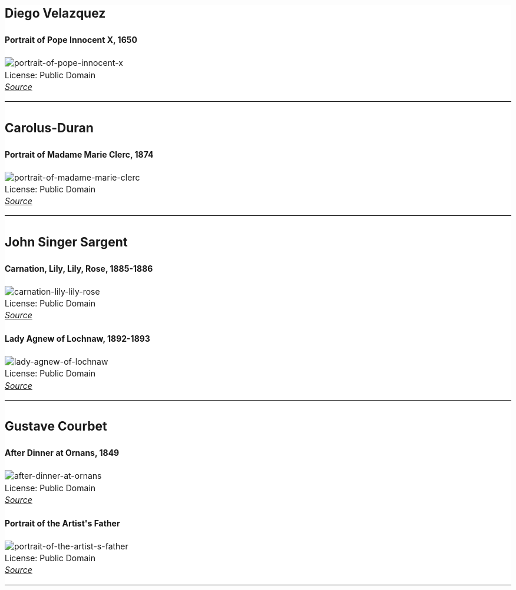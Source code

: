 
## Diego Velazquez
#### Portrait of Pope Innocent X, 1650
![portrait-of-pope-innocent-x](https://uploads2.wikiart.org/00142/images/diego-velazquez/portrait-of-pope-innocent-x.jpg!HD.jpg)  
License: Public Domain  
*[Source](https://www.wikiart.org/en/diego-velazquez/portrait-of-pope-innocent-x-1650)*

---
## Carolus-Duran 
#### Portrait of Madame Marie Clerc, 1874
![portrait-of-madame-marie-clerc](https://www.wikiart.org/en/carolus-duran/portrait-of-madame-marie-clerc-1874)  
License: Public Domain  
*[Source](https://uploads8.wikiart.org/00121/images/carolus-duran/portrait-of-madame-marie-clerc-1974.jpg)*

---

## John Singer Sargent
#### Carnation, Lily, Lily, Rose, 1885-1886
![carnation-lily-lily-rose](https://uploads6.wikiart.org/00240/images/john-singer-sargent/1024px-john-singer-sargent-carnation-lily-lily-rose-google-art-project.jpg)  
License: Public Domain  
*[Source](https://www.wikiart.org/en/john-singer-sargent/carnation-lily-lily-rose-from-the-world-s-greatest-paintings-published-by-oldham-s-press-in-1886)*

#### Lady Agnew of Lochnaw, 1892-1893
![lady-agnew-of-lochnaw](https://uploads2.wikiart.org/images/john-singer-sargent/lady-agnew-of-lochnaw.jpg)  
License: Public Domain  
*[Source](https://www.wikiart.org/en/john-singer-sargent/lady-agnew-of-lochnaw)*

---

## Gustave Courbet
#### After Dinner at Ornans, 1849
![after-dinner-at-ornans](https://uploads4.wikiart.org/images/gustave-courbet/after-dinner-at-ornans-1849.jpg)  
License: Public Domain  
*[Source](https://www.wikiart.org/en/gustave-courbet/after-dinner-at-ornans-1849)*

#### Portrait of the Artist's Father
![portrait-of-the-artist-s-father](https://uploads8.wikiart.org/images/gustave-courbet/portrait-of-the-artist-s-father.jpg)  
License: Public Domain  
*[Source](https://www.wikiart.org/en/gustave-courbet/portrait-of-the-artist-s-father)*

---
